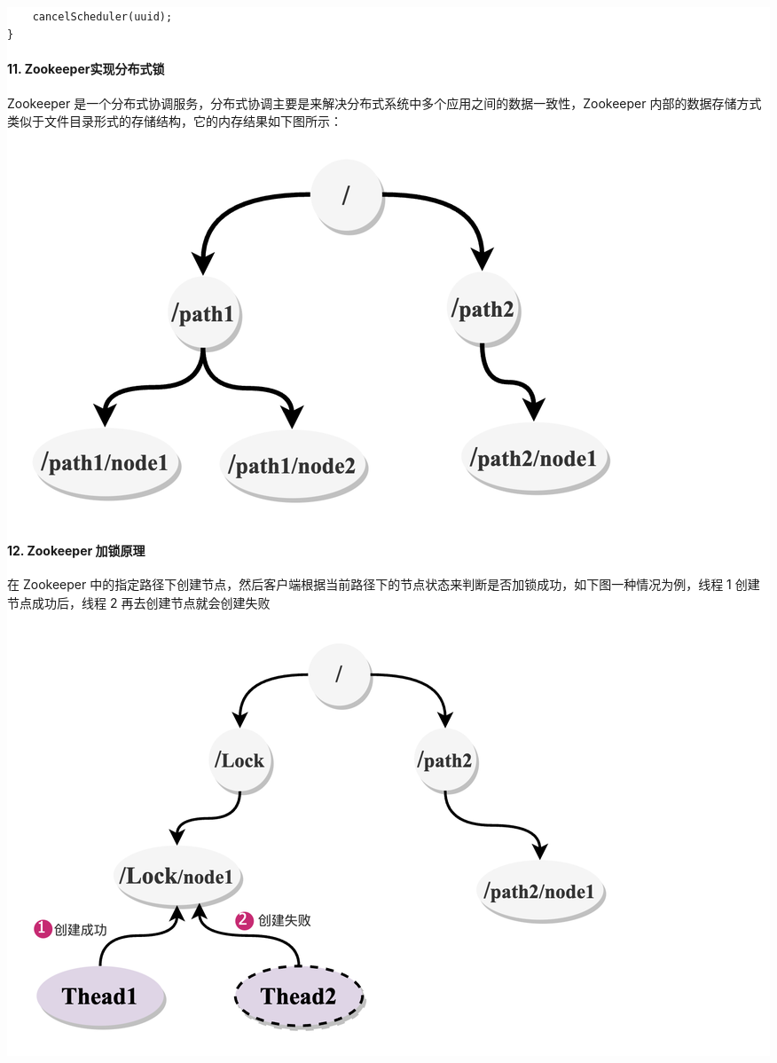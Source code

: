 ```
    cancelScheduler(uuid);
}
```

#### 11. Zookeeper实现分布式锁

Zookeeper 是一个分布式协调服务，分布式协调主要是来解决分布式系统中多个应用之间的数据一致性，Zookeeper 内部的数据存储方式类似于文件目录形式的存储结构，它的内存结果如下图所示：

![img](redis--分布式锁.assets/v2-597dbdab32208c7ab5a850efe42d3ac7_720w.png)

#### 12. Zookeeper 加锁原理

在 Zookeeper 中的指定路径下创建节点，然后客户端根据当前路径下的节点状态来判断是否加锁成功，如下图一种情况为例，线程 1 创建节点成功后，线程 2 再去创建节点就会创建失败

![img](redis--分布式锁.assets/v2-23074aa85547cbd8452151c0d9a379d7_720w.png)
